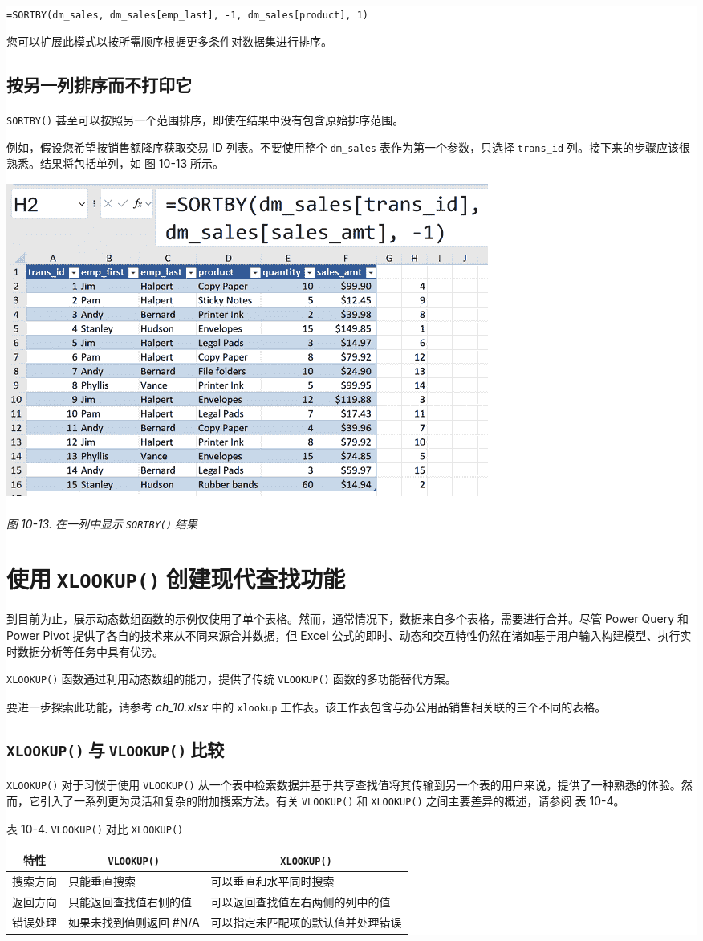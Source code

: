 ```
=SORTBY(dm_sales, dm_sales[emp_last], -1, dm_sales[product], 1)
```

您可以扩展此模式以按所需顺序根据更多条件对数据集进行排序。

## 按另一列排序而不打印它

`SORTBY()` 甚至可以按照另一个范围排序，即使在结果中没有包含原始排序范围。

例如，假设您希望按销售额降序获取交易 ID 列表。不要使用整个 `dm_sales` 表作为第一个参数，只选择 `trans_id` 列。接下来的步骤应该很熟悉。结果将包括单列，如 图 10-13 所示。

![SORTBY() 结果](img/mdae_1013.png)

###### 图 10-13\. 在一列中显示 `SORTBY()` 结果

# 使用 `XLOOKUP()` 创建现代查找功能

到目前为止，展示动态数组函数的示例仅使用了单个表格。然而，通常情况下，数据来自多个表格，需要进行合并。尽管 Power Query 和 Power Pivot 提供了各自的技术来从不同来源合并数据，但 Excel 公式的即时、动态和交互特性仍然在诸如基于用户输入构建模型、执行实时数据分析等任务中具有优势。

`XLOOKUP()` 函数通过利用动态数组的能力，提供了传统 `VLOOKUP()` 函数的多功能替代方案。

要进一步探索此功能，请参考 *ch_10.xlsx* 中的 `xlookup` 工作表。该工作表包含与办公用品销售相关联的三个不同的表格。

## `XLOOKUP()` 与 `VLOOKUP()` 比较

`XLOOKUP()` 对于习惯于使用 `VLOOKUP()` 从一个表中检索数据并基于共享查找值将其传输到另一个表的用户来说，提供了一种熟悉的体验。然而，它引入了一系列更为灵活和复杂的附加搜索方法。有关 `VLOOKUP()` 和 `XLOOKUP()` 之间主要差异的概述，请参阅 表 10-4。

表 10-4\. `VLOOKUP()` 对比 `XLOOKUP()`

| 特性 | `VLOOKUP()` | `XLOOKUP()` |
| --- | --- | --- |
| 搜索方向 | 只能垂直搜索 | 可以垂直和水平同时搜索 |
| 返回方向 | 只能返回查找值右侧的值 | 可以返回查找值左右两侧的列中的值 |
| 错误处理 | 如果未找到值则返回 #N/A | 可以指定未匹配项的默认值并处理错误 |
